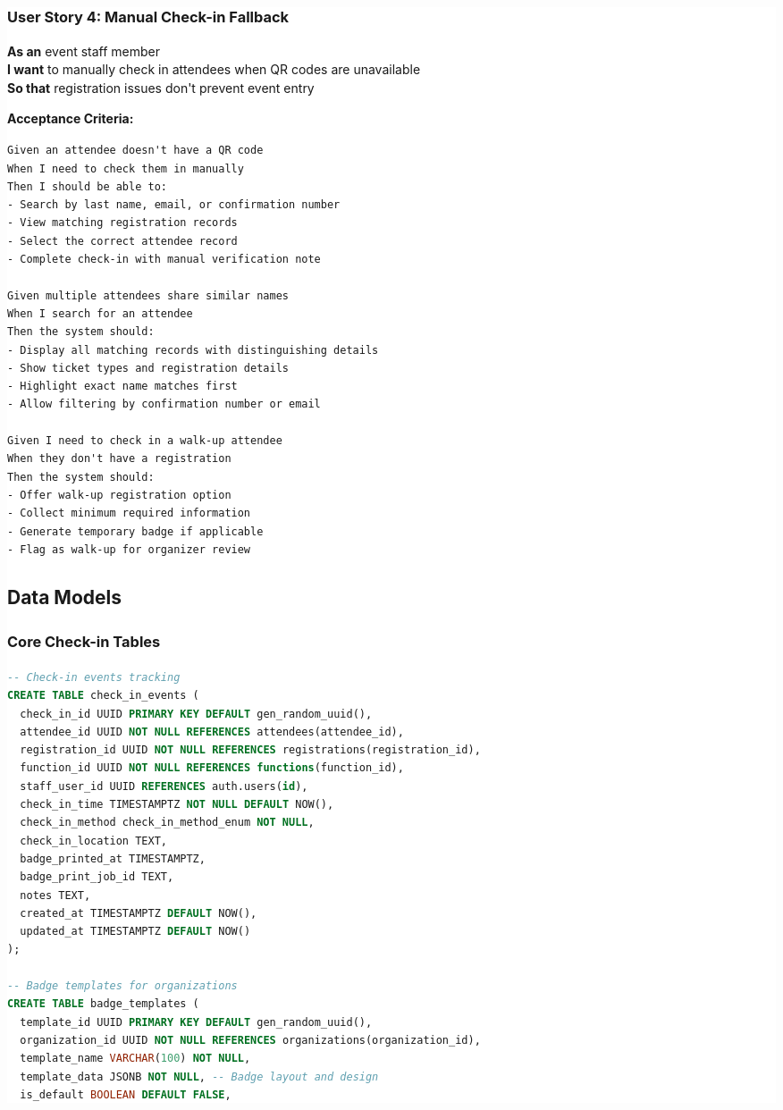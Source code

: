 ```gherkin
```

### User Story 4: Manual Check-in Fallback

**As an** event staff member  
**I want** to manually check in attendees when QR codes are unavailable  
**So that** registration issues don't prevent event entry

**Acceptance Criteria:**
```gherkin
Given an attendee doesn't have a QR code
When I need to check them in manually
Then I should be able to:
- Search by last name, email, or confirmation number
- View matching registration records
- Select the correct attendee record
- Complete check-in with manual verification note

Given multiple attendees share similar names
When I search for an attendee
Then the system should:
- Display all matching records with distinguishing details
- Show ticket types and registration details
- Highlight exact name matches first
- Allow filtering by confirmation number or email

Given I need to check in a walk-up attendee
When they don't have a registration
Then the system should:
- Offer walk-up registration option
- Collect minimum required information
- Generate temporary badge if applicable
- Flag as walk-up for organizer review
```

## Data Models

### Core Check-in Tables

```sql
-- Check-in events tracking
CREATE TABLE check_in_events (
  check_in_id UUID PRIMARY KEY DEFAULT gen_random_uuid(),
  attendee_id UUID NOT NULL REFERENCES attendees(attendee_id),
  registration_id UUID NOT NULL REFERENCES registrations(registration_id),
  function_id UUID NOT NULL REFERENCES functions(function_id),
  staff_user_id UUID REFERENCES auth.users(id),
  check_in_time TIMESTAMPTZ NOT NULL DEFAULT NOW(),
  check_in_method check_in_method_enum NOT NULL,
  check_in_location TEXT,
  badge_printed_at TIMESTAMPTZ,
  badge_print_job_id TEXT,
  notes TEXT,
  created_at TIMESTAMPTZ DEFAULT NOW(),
  updated_at TIMESTAMPTZ DEFAULT NOW()
);

-- Badge templates for organizations
CREATE TABLE badge_templates (
  template_id UUID PRIMARY KEY DEFAULT gen_random_uuid(),
  organization_id UUID NOT NULL REFERENCES organizations(organization_id),
  template_name VARCHAR(100) NOT NULL,
  template_data JSONB NOT NULL, -- Badge layout and design
  is_default BOOLEAN DEFAULT FALSE,
```